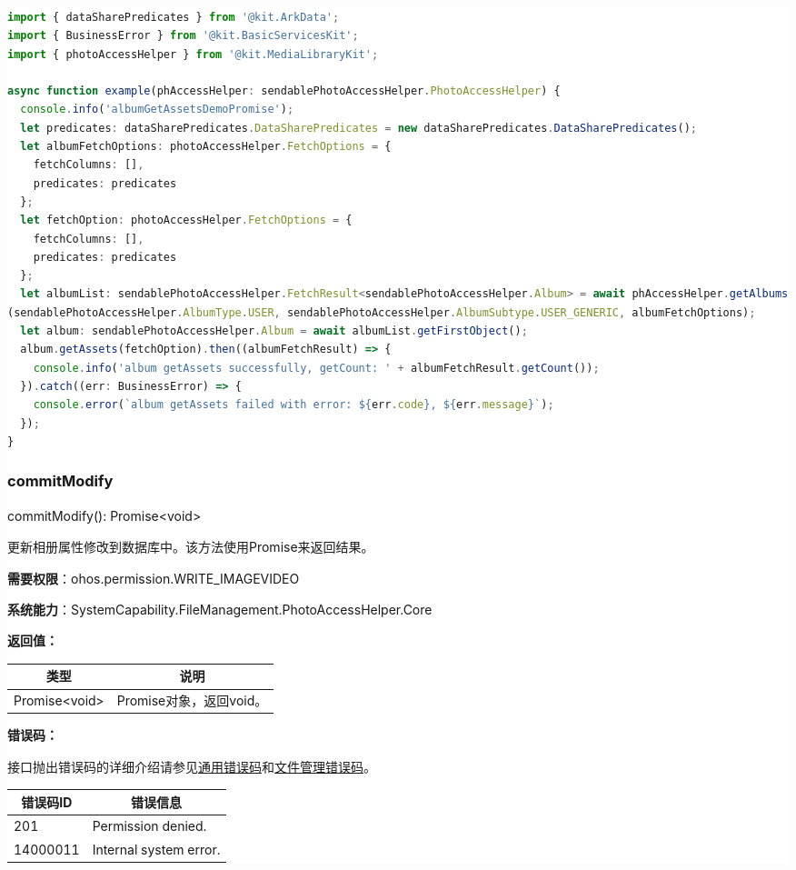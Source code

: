 ```ts
import { dataSharePredicates } from '@kit.ArkData';
import { BusinessError } from '@kit.BasicServicesKit';
import { photoAccessHelper } from '@kit.MediaLibraryKit';

async function example(phAccessHelper: sendablePhotoAccessHelper.PhotoAccessHelper) {
  console.info('albumGetAssetsDemoPromise');
  let predicates: dataSharePredicates.DataSharePredicates = new dataSharePredicates.DataSharePredicates();
  let albumFetchOptions: photoAccessHelper.FetchOptions = {
    fetchColumns: [],
    predicates: predicates
  };
  let fetchOption: photoAccessHelper.FetchOptions = {
    fetchColumns: [],
    predicates: predicates
  };
  let albumList: sendablePhotoAccessHelper.FetchResult<sendablePhotoAccessHelper.Album> = await phAccessHelper.getAlbums(sendablePhotoAccessHelper.AlbumType.USER, sendablePhotoAccessHelper.AlbumSubtype.USER_GENERIC, albumFetchOptions);
  let album: sendablePhotoAccessHelper.Album = await albumList.getFirstObject();
  album.getAssets(fetchOption).then((albumFetchResult) => {
    console.info('album getAssets successfully, getCount: ' + albumFetchResult.getCount());
  }).catch((err: BusinessError) => {
    console.error(`album getAssets failed with error: ${err.code}, ${err.message}`);
  });
}
```

### commitModify

commitModify(): Promise&lt;void&gt;

更新相册属性修改到数据库中。该方法使用Promise来返回结果。

**需要权限**：ohos.permission.WRITE_IMAGEVIDEO

**系统能力**：SystemCapability.FileManagement.PhotoAccessHelper.Core

**返回值：**

| 类型                | 说明                    |
| ------------------- | ----------------------- |
| Promise&lt;void&gt; | Promise对象，返回void。 |

**错误码：**

接口抛出错误码的详细介绍请参见[通用错误码](../errorcode-universal.md)和[文件管理错误码](../apis-core-file-kit/errorcode-filemanagement.md)。

| 错误码ID | 错误信息                                                     |
| -------- | ------------------------------------------------------------ |
| 201      | Permission denied.                                           |
| 14000011 | Internal system error.                                        |
